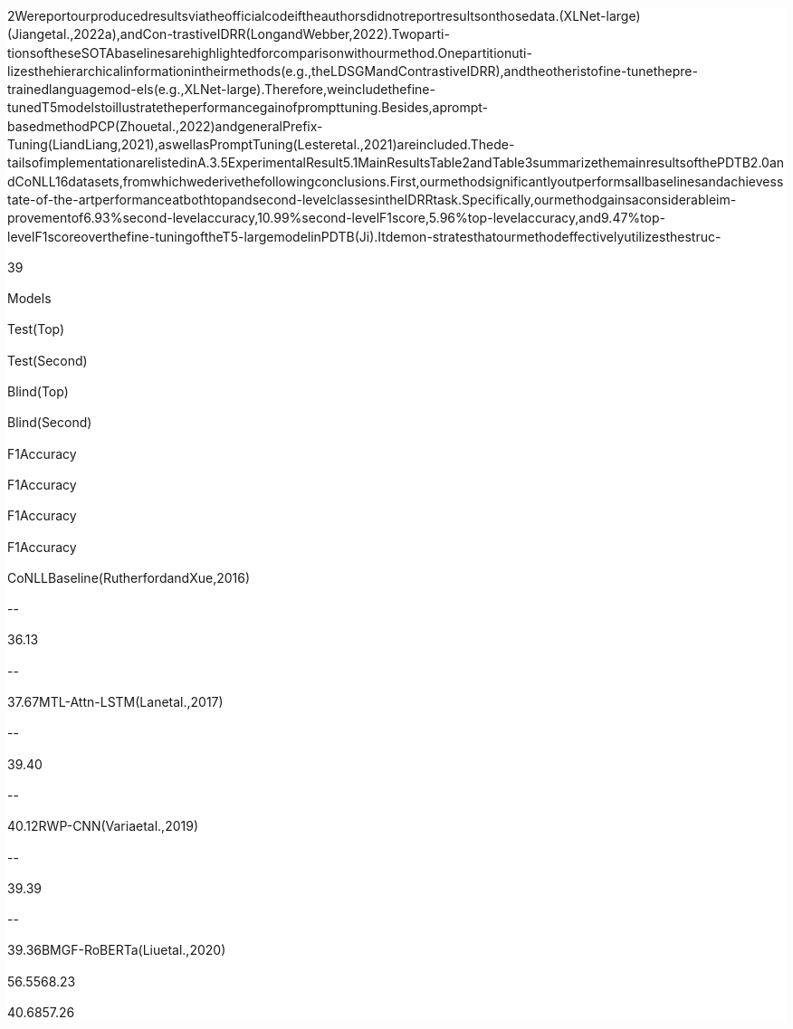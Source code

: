 2Wereportourproducedresultsviatheofficialcodeiftheauthorsdidnotreportresultsonthosedata.(XLNet-large)(Jiangetal.,2022a),andCon-trastiveIDRR(LongandWebber,2022).Twoparti-tionsoftheseSOTAbaselinesarehighlightedforcomparisonwithourmethod.Onepartitionuti-lizesthehierarchicalinformationintheirmethods(e.g.,theLDSGMandContrastiveIDRR),andtheotheristofine-tunethepre-trainedlanguagemod-els(e.g.,XLNet-large).Therefore,weincludethefine-tunedT5modelstoillustratetheperformancegainofprompttuning.Besides,aprompt-basedmethodPCP(Zhouetal.,2022)andgeneralPrefix-Tuning(LiandLiang,2021),aswellasPromptTuning(Lesteretal.,2021)areincluded.Thede-tailsofimplementationarelistedinA.3.5ExperimentalResult5.1MainResultsTable2andTable3summarizethemainresultsofthePDTB2.0andCoNLL16datasets,fromwhichwederivethefollowingconclusions.First,ourmethodsignificantlyoutperformsallbaselinesandachievesstate-of-the-artperformanceatbothtopandsecond-levelclassesintheIDRRtask.Specifically,ourmethodgainsaconsiderableim-provementof6.93%second-levelaccuracy,10.99%second-levelF1score,5.96%top-levelaccuracy,and9.47%top-levelF1scoreoverthefine-tuningoftheT5-largemodelinPDTB(Ji).Itdemon-stratesthatourmethodeffectivelyutilizesthestruc-

39

Models

Test(Top)

Test(Second)

Blind(Top)

Blind(Second)

F1Accuracy

F1Accuracy

F1Accuracy

F1Accuracy

CoNLLBaseline(RutherfordandXue,2016)

--

36.13

--

37.67MTL-Attn-LSTM(Lanetal.,2017)

--

39.40

--

40.12RWP-CNN(Variaetal.,2019)

--

39.39

--

39.36BMGF-RoBERTa(Liuetal.,2020)

56.5568.23

40.6857.26
